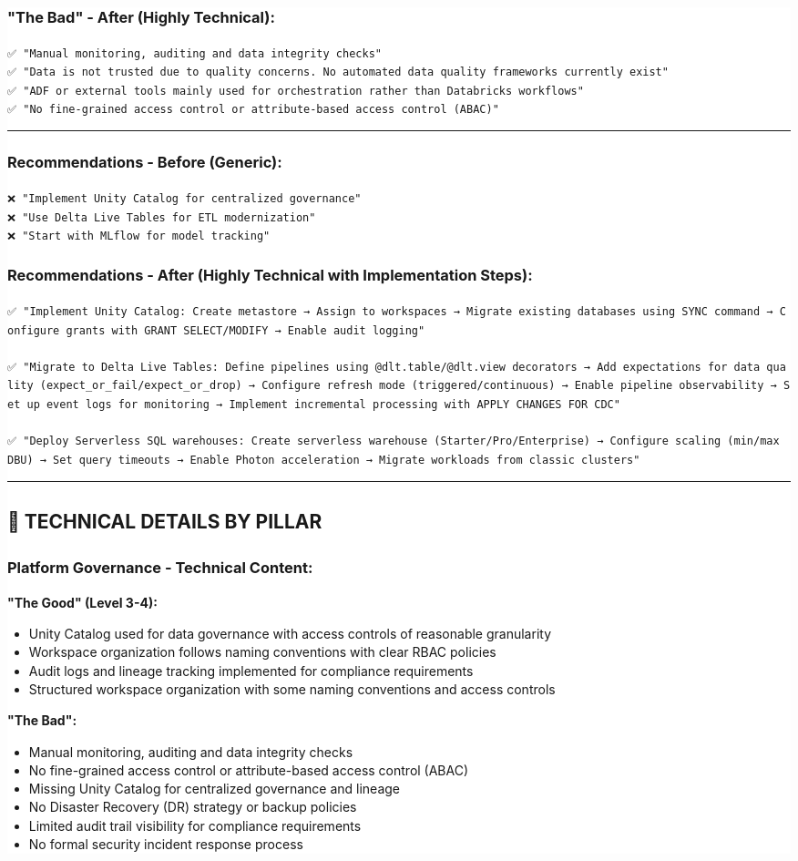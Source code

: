 ### **"The Bad" - After (Highly Technical):**
```
✅ "Manual monitoring, auditing and data integrity checks"
✅ "Data is not trusted due to quality concerns. No automated data quality frameworks currently exist"
✅ "ADF or external tools mainly used for orchestration rather than Databricks workflows"
✅ "No fine-grained access control or attribute-based access control (ABAC)"
```

---

### **Recommendations - Before (Generic):**
```
❌ "Implement Unity Catalog for centralized governance"
❌ "Use Delta Live Tables for ETL modernization"
❌ "Start with MLflow for model tracking"
```

### **Recommendations - After (Highly Technical with Implementation Steps):**
```
✅ "Implement Unity Catalog: Create metastore → Assign to workspaces → Migrate existing databases using SYNC command → Configure grants with GRANT SELECT/MODIFY → Enable audit logging"

✅ "Migrate to Delta Live Tables: Define pipelines using @dlt.table/@dlt.view decorators → Add expectations for data quality (expect_or_fail/expect_or_drop) → Configure refresh mode (triggered/continuous) → Enable pipeline observability → Set up event logs for monitoring → Implement incremental processing with APPLY CHANGES FOR CDC"

✅ "Deploy Serverless SQL warehouses: Create serverless warehouse (Starter/Pro/Enterprise) → Configure scaling (min/max DBU) → Set query timeouts → Enable Photon acceleration → Migrate workloads from classic clusters"
```

---

## 🔧 **TECHNICAL DETAILS BY PILLAR**

### **Platform Governance - Technical Content:**

**"The Good" (Level 3-4):**
- Unity Catalog used for data governance with access controls of reasonable granularity
- Workspace organization follows naming conventions with clear RBAC policies
- Audit logs and lineage tracking implemented for compliance requirements
- Structured workspace organization with some naming conventions and access controls

**"The Bad":**
- Manual monitoring, auditing and data integrity checks
- No fine-grained access control or attribute-based access control (ABAC)
- Missing Unity Catalog for centralized governance and lineage
- No Disaster Recovery (DR) strategy or backup policies
- Limited audit trail visibility for compliance requirements
- No formal security incident response process
